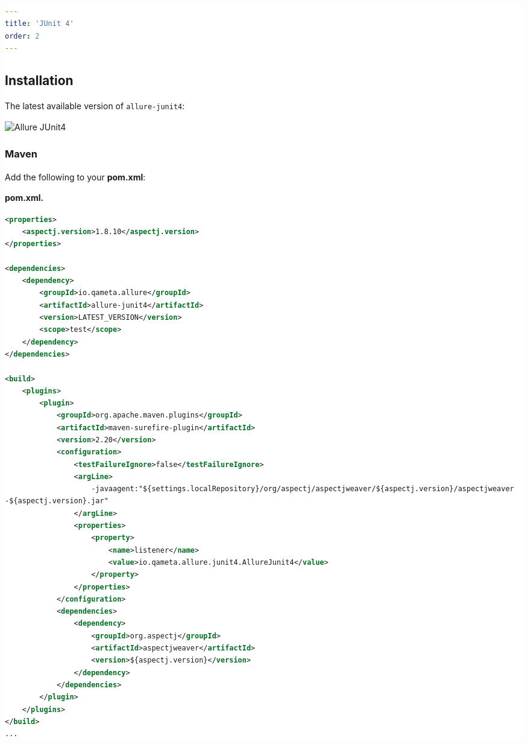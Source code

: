 ```yaml
---
title: 'JUnit 4'
order: 2
---
```


## Installation

The latest available version of `allure-junit4`:

![Allure
JUnit4](https://img.shields.io/maven-central/v/io.qameta.allure/allure-junit4.svg)

### Maven

Add the following to your **pom.xml**:

**pom.xml.**

```xml
<properties>
    <aspectj.version>1.8.10</aspectj.version>
</properties>

<dependencies>
    <dependency>
        <groupId>io.qameta.allure</groupId>
        <artifactId>allure-junit4</artifactId>
        <version>LATEST_VERSION</version>
        <scope>test</scope>
    </dependency>
</dependencies>

<build>
    <plugins>
        <plugin>
            <groupId>org.apache.maven.plugins</groupId>
            <artifactId>maven-surefire-plugin</artifactId>
            <version>2.20</version>
            <configuration>
                <testFailureIgnore>false</testFailureIgnore>
                <argLine>
                    -javaagent:"${settings.localRepository}/org/aspectj/aspectjweaver/${aspectj.version}/aspectjweaver-${aspectj.version}.jar"
                </argLine>
                <properties>
                    <property>
                        <name>listener</name>
                        <value>io.qameta.allure.junit4.AllureJunit4</value>
                    </property>
                </properties>
            </configuration>
            <dependencies>
                <dependency>
                    <groupId>org.aspectj</groupId>
                    <artifactId>aspectjweaver</artifactId>
                    <version>${aspectj.version}</version>
                </dependency>
            </dependencies>
        </plugin>
    </plugins>
</build>
...
```
